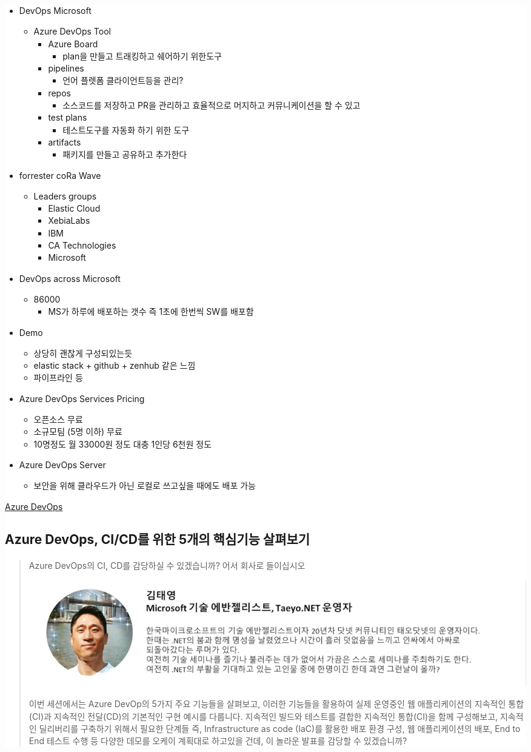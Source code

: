 -   DevOps Microsoft
    -   Azure DevOps Tool
        -   Azure Board
            -   plan을 만들고 트래킹하고 쉐어하기 위한도구
        -   pipelines
            -   언어 플렛폼 클라이언트등을 관리?
        -   repos   
            -   소스코드를 저장하고 PR을 관리하고 효율적으로 머지하고 커뮤니케이션을 할 수 있고
        -   test plans
            -   테스트도구를 자동화 하기 위한 도구
        -   artifacts
            -   패키지를 만들고 공유하고 추가한다
            
-   forrester coRa Wave
    -   Leaders groups
        -   Elastic Cloud
        -   XebiaLabs
        -   IBM
        -   CA Technologies
        -   Microsoft
        
-   DevOps across Microsoft
    -   86000
        -   MS가 하루에 배포하는 갯수 즉 1초에 한번씩 SW를 배포함

-   Demo
    -   상당히 괜찮게 구성되있는듯
    -   elastic stack + github + zenhub 같은 느낌
    -   파이프라인 등
    
-   Azure DevOps Services Pricing
    -   오픈소스 무료
    -   소규모팀 (5명 이하) 무료
    -   10명정도 월 33000원 정도 대충 1인당 6천원 정도
    
-   Azure DevOps Server
    -   보안을 위해 클라우드가 아닌 로컬로 쓰고싶을 때에도 배포 가능

[Azure DevOps](https://dev.azure.com)


##  Azure DevOps, CI/CD를 위한 5개의 핵심기능 살펴보기
>  Azure DevOps의 CI, CD를 감당하실 수 있겠습니까? 어서 회사로 들이십시오
>
>   ![images](images/03.png)
> 
>이번 세션에서는 Azure DevOp의 5가지 주요 기능들을 살펴보고, 이러한 기능들을 활용하여 실제 운영중인 웹 애플리케이션의 지속적인 통합(CI)과 지속적인 전달(CD)의 기본적인 구현 예시를 다룹니다. 지속적인 빌드와 테스트를 결합한 지속적인 통합(CI)을 함께 구성해보고, 지속적인 딜리버리를 구축하기 위해서 필요한 단계들 즉, Infrastructure as code (IaC)를 활용한 배포 환경 구성, 웹 애플리케이션의 배포, End to End 테스트 수행 등 다양한 데모를 오케이 계획대로 하고있을 건데, 이 놀라운 발표를 감당할 수 있겠습니까?
